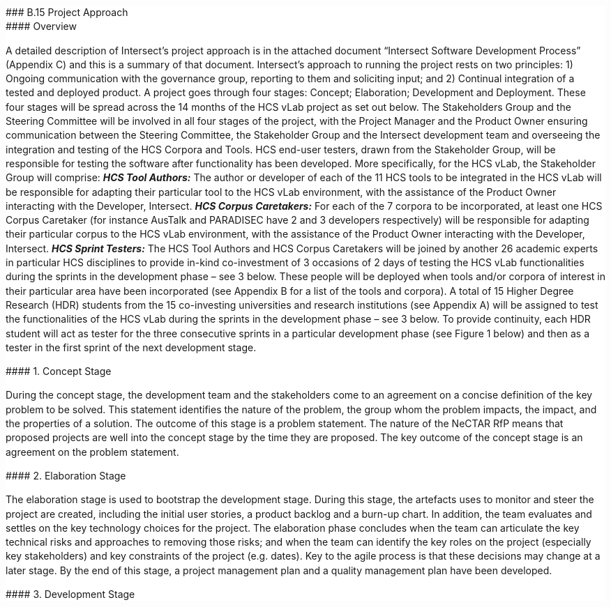 </section><section>### B.15 Project Approach

<section>#### Overview

A detailed description of Intersect’s project approach is in the attached document “Intersect Software Development Process” (Appendix C) and this is a summary of that document. Intersect’s approach to running the project rests on two principles: 1) Ongoing communication with the governance group, reporting to them and soliciting input; and 2) Continual integration of a tested and deployed product. A project goes through four stages: Concept; Elaboration; Development and Deployment. These four stages will be spread across the 14 months of the HCS vLab project as set out below. The Stakeholders Group and the Steering Committee will be involved in all four stages of the project, with the Project Manager and the Product Owner ensuring communication between the Steering Committee, the Stakeholder Group and the Intersect development team and overseeing the integration and testing of the HCS Corpora and Tools. HCS end-user testers, drawn from the Stakeholder Group, will be responsible for testing the software after functionality has been developed. More specifically, for the HCS vLab, the Stakeholder Group will comprise: ***HCS Tool Authors:*** The author or developer of each of the 11 HCS tools to be integrated in the HCS vLab will be responsible for adapting their particular tool to the HCS vLab environment, with the assistance of the Product Owner interacting with the Developer, Intersect. ***HCS Corpus Caretakers:*** For each of the 7 corpora to be incorporated, at least one HCS Corpus Caretaker (for instance AusTalk and PARADISEC have 2 and 3 developers respectively) will be responsible for adapting their particular corpus to the HCS vLab environment, with the assistance of the Product Owner interacting with the Developer, Intersect. ***HCS Sprint Testers:*** The HCS Tool Authors and HCS Corpus Caretakers will be joined by another 26 academic experts in particular HCS disciplines to provide in-kind co-investment of 3 occasions of 2 days of testing the HCS vLab functionalities during the sprints in the development phase – see 3 below. These people will be deployed when tools and/or corpora of interest in their particular area have been incorporated (see Appendix B for a list of the tools and corpora). A total of 15 Higher Degree Research (HDR) students from the 15 co-investing universities and research institutions (see Appendix A) will be assigned to test the functionalities of the HCS vLab during the sprints in the development phase – see 3 below. To provide continuity, each HDR student will act as tester for the three consecutive sprints in a particular development phase (see Figure 1 below) and then as a tester in the first sprint of the next development stage.

</section><section>#### 1. Concept Stage

During the concept stage, the development team and the stakeholders come to an agreement on a concise definition of the key problem to be solved. This statement identifies the nature of the problem, the group whom the problem impacts, the impact, and the properties of a solution. The outcome of this stage is a problem statement. The nature of the NeCTAR RfP means that proposed projects are well into the concept stage by the time they are proposed. The key outcome of the concept stage is an agreement on the problem statement.

</section><section>#### 2. Elaboration Stage

The elaboration stage is used to bootstrap the development stage. During this stage, the artefacts uses to monitor and steer the project are created, including the initial user stories, a product backlog and a burn-up chart. In addition, the team evaluates and settles on the key technology choices for the project. The elaboration phase concludes when the team can articulate the key technical risks and approaches to removing those risks; and when the team can identify the key roles on the project (especially key stakeholders) and key constraints of the project (e.g. dates). Key to the agile process is that these decisions may change at a later stage. By the end of this stage, a project management plan and a quality management plan have been developed.

</section><section>#### 3. Development Stage
